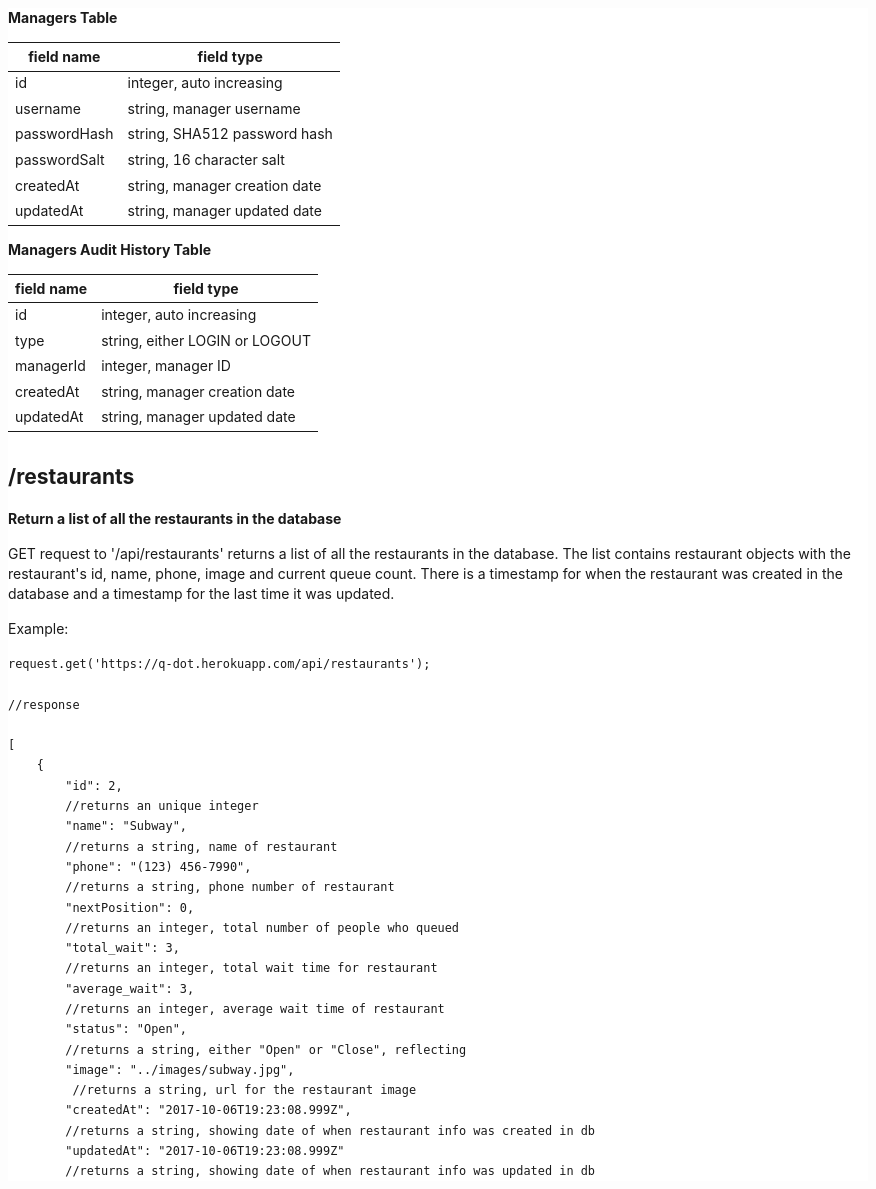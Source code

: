 **Managers Table**

|field name    |field type                        |
|--------------|----------------------------------|
|id            |integer, auto increasing          |
|username      |string, manager username          |
|passwordHash  |string, SHA512 password hash      |
|passwordSalt  |string, 16 character salt         |
|createdAt     |string, manager creation date     |
|updatedAt     |string, manager updated date      |

**Managers Audit History Table**

|field name    |field type                        |
|--------------|----------------------------------|
|id            |integer, auto increasing          |
|type          |string, either LOGIN or LOGOUT    |
|managerId     |integer, manager ID               |
|createdAt     |string, manager creation date     |
|updatedAt     |string, manager updated date      |

## /restaurants

**Return a list of all the restaurants in the database**

GET request to '/api/restaurants' returns a list of all the restaurants in the database. The list contains restaurant objects with the restaurant's id, name, phone, image and current queue count. There is a timestamp for when the restaurant was created in the database and a timestamp for the last time it was updated.

Example:

```
request.get('https://q-dot.herokuapp.com/api/restaurants');

//response

[
    {
        "id": 2,
        //returns an unique integer
        "name": "Subway",
        //returns a string, name of restaurant
        "phone": "(123) 456-7990",
        //returns a string, phone number of restaurant
        "nextPosition": 0,
        //returns an integer, total number of people who queued
        "total_wait": 3,
        //returns an integer, total wait time for restaurant
        "average_wait": 3,
        //returns an integer, average wait time of restaurant
        "status": "Open",
        //returns a string, either "Open" or "Close", reflecting
        "image": "../images/subway.jpg",
         //returns a string, url for the restaurant image
        "createdAt": "2017-10-06T19:23:08.999Z",
        //returns a string, showing date of when restaurant info was created in db
        "updatedAt": "2017-10-06T19:23:08.999Z"
        //returns a string, showing date of when restaurant info was updated in db
```